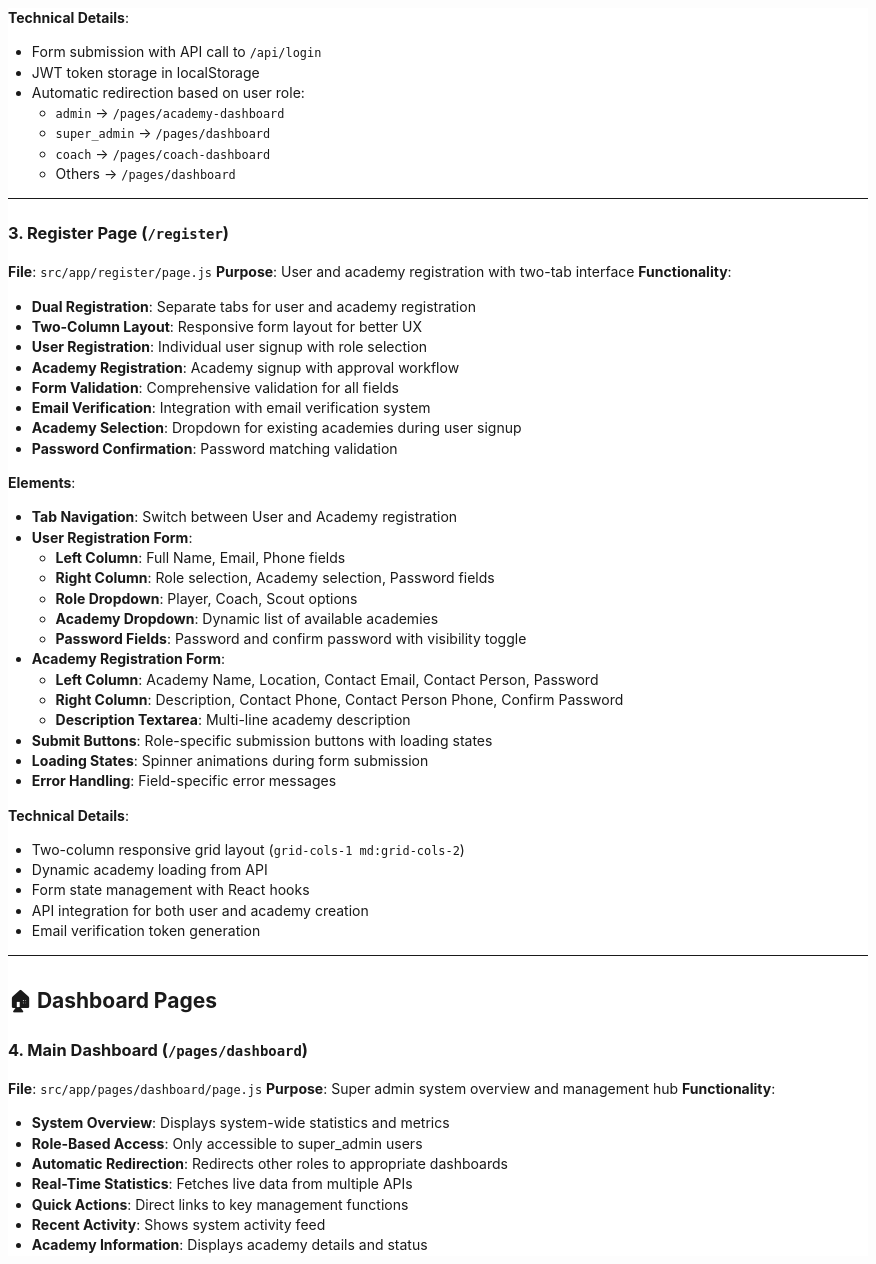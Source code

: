 **Technical Details**:
- Form submission with API call to `/api/login`
- JWT token storage in localStorage
- Automatic redirection based on user role:
  - `admin` → `/pages/academy-dashboard`
  - `super_admin` → `/pages/dashboard`
  - `coach` → `/pages/coach-dashboard`
  - Others → `/pages/dashboard`

---

### 3. **Register Page (`/register`)**
**File**: `src/app/register/page.js`
**Purpose**: User and academy registration with two-tab interface
**Functionality**:
- **Dual Registration**: Separate tabs for user and academy registration
- **Two-Column Layout**: Responsive form layout for better UX
- **User Registration**: Individual user signup with role selection
- **Academy Registration**: Academy signup with approval workflow
- **Form Validation**: Comprehensive validation for all fields
- **Email Verification**: Integration with email verification system
- **Academy Selection**: Dropdown for existing academies during user signup
- **Password Confirmation**: Password matching validation

**Elements**:
- **Tab Navigation**: Switch between User and Academy registration
- **User Registration Form**:
  - **Left Column**: Full Name, Email, Phone fields
  - **Right Column**: Role selection, Academy selection, Password fields
  - **Role Dropdown**: Player, Coach, Scout options
  - **Academy Dropdown**: Dynamic list of available academies
  - **Password Fields**: Password and confirm password with visibility toggle
- **Academy Registration Form**:
  - **Left Column**: Academy Name, Location, Contact Email, Contact Person, Password
  - **Right Column**: Description, Contact Phone, Contact Person Phone, Confirm Password
  - **Description Textarea**: Multi-line academy description
- **Submit Buttons**: Role-specific submission buttons with loading states
- **Loading States**: Spinner animations during form submission
- **Error Handling**: Field-specific error messages

**Technical Details**:
- Two-column responsive grid layout (`grid-cols-1 md:grid-cols-2`)
- Dynamic academy loading from API
- Form state management with React hooks
- API integration for both user and academy creation
- Email verification token generation

---

## 🏠 Dashboard Pages

### 4. **Main Dashboard (`/pages/dashboard`)**
**File**: `src/app/pages/dashboard/page.js`
**Purpose**: Super admin system overview and management hub
**Functionality**:
- **System Overview**: Displays system-wide statistics and metrics
- **Role-Based Access**: Only accessible to super_admin users
- **Automatic Redirection**: Redirects other roles to appropriate dashboards
- **Real-Time Statistics**: Fetches live data from multiple APIs
- **Quick Actions**: Direct links to key management functions
- **Recent Activity**: Shows system activity feed
- **Academy Information**: Displays academy details and status
